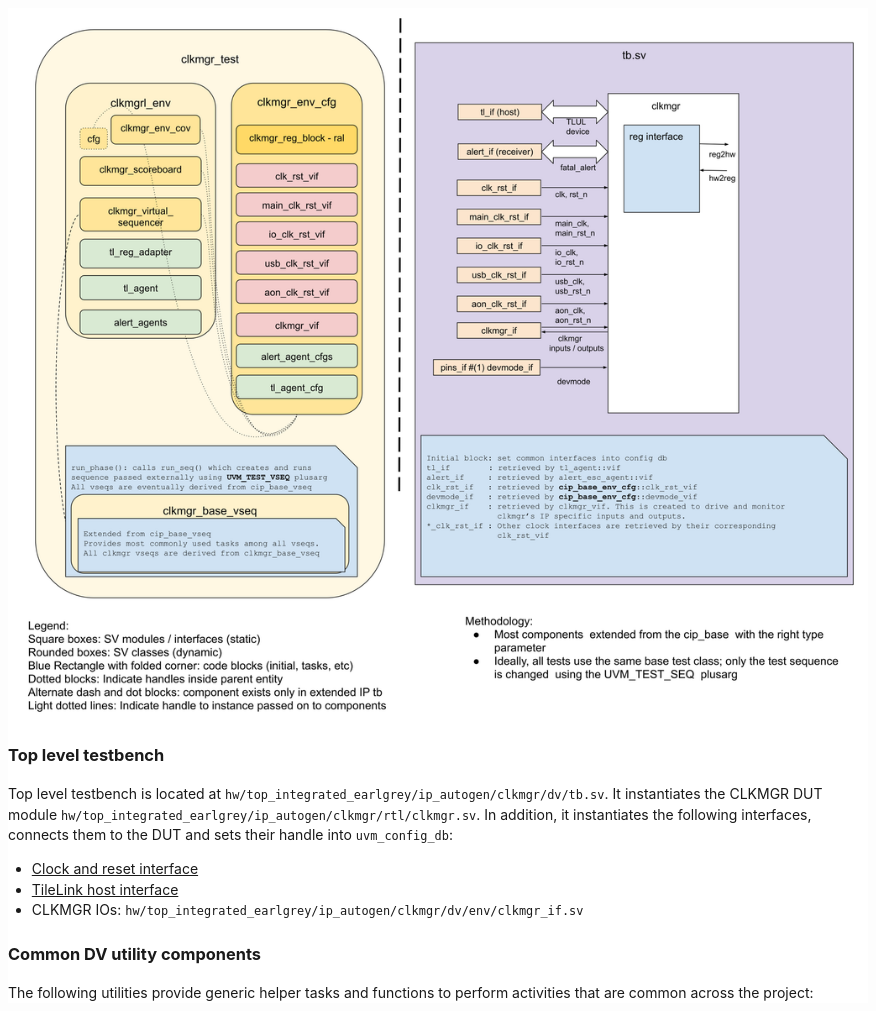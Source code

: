 ![Block diagram](./doc/tb.svg)

### Top level testbench
Top level testbench is located at `hw/top_integrated_earlgrey/ip_autogen/clkmgr/dv/tb.sv`.
It instantiates the CLKMGR DUT module `hw/top_integrated_earlgrey/ip_autogen/clkmgr/rtl/clkmgr.sv`.
In addition, it instantiates the following interfaces, connects them to the DUT and sets their handle into `uvm_config_db`:

* [Clock and reset interface](../../../../dv/sv/common_ifs/README.md)
* [TileLink host interface](../../../../dv/sv/tl_agent/README.md)
* CLKMGR IOs: `hw/top_integrated_earlgrey/ip_autogen/clkmgr/dv/env/clkmgr_if.sv`

### Common DV utility components
The following utilities provide generic helper tasks and functions to perform activities that are common across the project:
